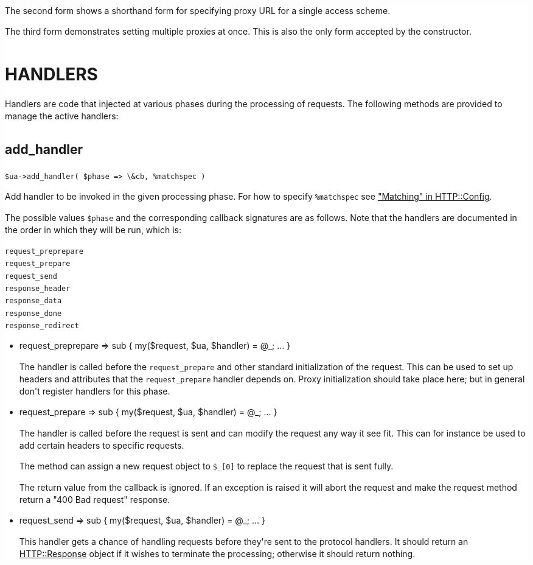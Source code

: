 The second form shows a shorthand form for specifying
proxy URL for a single access scheme.

The third form demonstrates setting multiple proxies at once. This is also
the only form accepted by the constructor.

# HANDLERS

Handlers are code that injected at various phases during the
processing of requests.  The following methods are provided to manage
the active handlers:

## add\_handler

    $ua->add_handler( $phase => \&cb, %matchspec )

Add handler to be invoked in the given processing phase.  For how to
specify `%matchspec` see ["Matching" in HTTP::Config](https://metacpan.org/pod/HTTP::Config#Matching).

The possible values `$phase` and the corresponding callback signatures are as
follows.  Note that the handlers are documented in the order in which they will
be run, which is:

    request_preprepare
    request_prepare
    request_send
    response_header
    response_data
    response_done
    response_redirect

- request\_preprepare => sub { my($request, $ua, $handler) = @\_; ... }

    The handler is called before the `request_prepare` and other standard
    initialization of the request.  This can be used to set up headers
    and attributes that the `request_prepare` handler depends on.  Proxy
    initialization should take place here; but in general don't register
    handlers for this phase.

- request\_prepare => sub { my($request, $ua, $handler) = @\_; ... }

    The handler is called before the request is sent and can modify the
    request any way it see fit.  This can for instance be used to add
    certain headers to specific requests.

    The method can assign a new request object to `$_[0]` to replace the
    request that is sent fully.

    The return value from the callback is ignored.  If an exception is
    raised it will abort the request and make the request method return a
    "400 Bad request" response.

- request\_send => sub { my($request, $ua, $handler) = @\_; ... }

    This handler gets a chance of handling requests before they're sent to the
    protocol handlers.  It should return an [HTTP::Response](https://metacpan.org/pod/HTTP::Response) object if it
    wishes to terminate the processing; otherwise it should return nothing.
